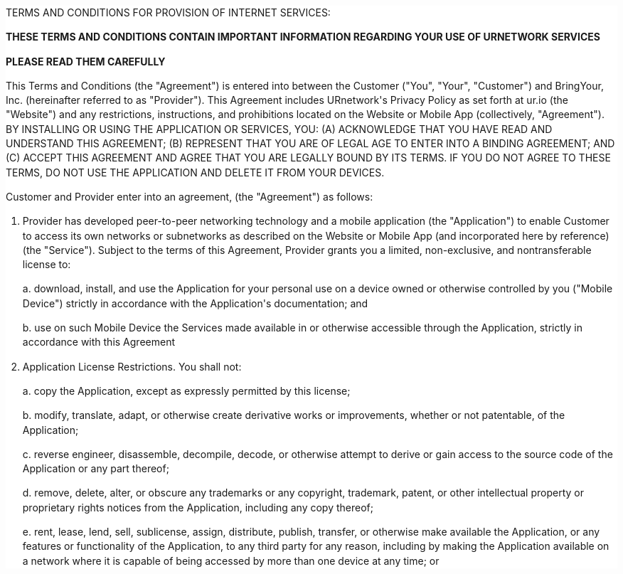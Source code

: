 TERMS AND CONDITIONS FOR PROVISION OF INTERNET SERVICES:

**THESE TERMS AND CONDITIONS CONTAIN IMPORTANT INFORMATION REGARDING
YOUR USE OF URNETWORK SERVICES**

**PLEASE READ THEM CAREFULLY**

This Terms and Conditions (the "Agreement") is entered into between the
Customer (\"You\", \"Your\", \"Customer\") and BringYour, Inc.
(hereinafter referred to as \"Provider\"). This Agreement includes
URnetwork\'s Privacy Policy as set forth at
ur.io (the "Website") and any
restrictions, instructions, and prohibitions located on the Website or
Mobile App (collectively, \"Agreement\"). BY INSTALLING OR USING THE
APPLICATION OR SERVICES, YOU: (A) ACKNOWLEDGE THAT YOU HAVE READ AND
UNDERSTAND THIS AGREEMENT; (B) REPRESENT THAT YOU ARE OF LEGAL AGE TO
ENTER INTO A BINDING AGREEMENT; AND (C) ACCEPT THIS AGREEMENT AND AGREE
THAT YOU ARE LEGALLY BOUND BY ITS TERMS. IF YOU DO NOT AGREE TO THESE
TERMS, DO NOT USE THE APPLICATION AND DELETE IT FROM YOUR DEVICES.

Customer and Provider enter into an agreement, (the "Agreement") as follows:

1.  Provider has developed peer-to-peer networking technology and a
    mobile application (the "Application") to enable Customer to access
    its own networks or subnetworks as described on the Website or
    Mobile App (and incorporated here by reference) (the "Service").
    Subject to the terms of this Agreement, Provider grants you a
    limited, non-exclusive, and nontransferable license to:

    a.  download, install, and use the Application for your personal use
        on a device owned or otherwise controlled by you (\"Mobile
        Device\") strictly in accordance with the Application\'s
        documentation; and

    b.  use on such Mobile Device the Services made available in or
        otherwise accessible through the Application, strictly in
        accordance with this Agreement

2.  Application License Restrictions. You shall not:

    a.  copy the Application, except as expressly permitted by this
        license;

    b.  modify, translate, adapt, or otherwise create derivative works
        or improvements, whether or not patentable, of the Application;

    c.  reverse engineer, disassemble, decompile, decode, or otherwise
        attempt to derive or gain access to the source code of the
        Application or any part thereof;

    d.  remove, delete, alter, or obscure any trademarks or any
        copyright, trademark, patent, or other intellectual property or
        proprietary rights notices from the Application, including any
        copy thereof;

    e.  rent, lease, lend, sell, sublicense, assign, distribute,
        publish, transfer, or otherwise make available the Application,
        or any features or functionality of the Application, to any
        third party for any reason, including by making the Application
        available on a network where it is capable of being accessed by
        more than one device at any time; or

